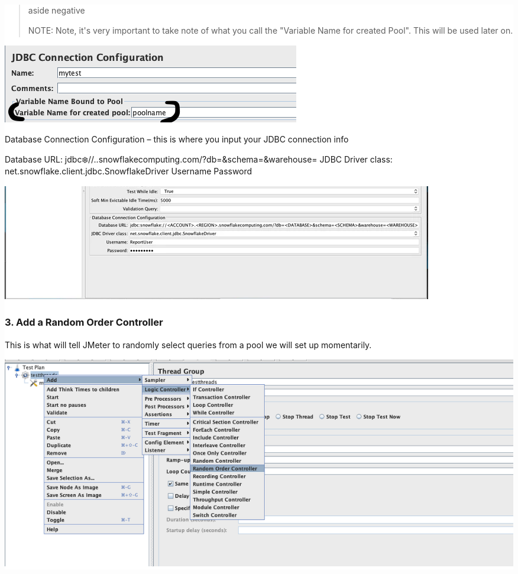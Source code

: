 > aside negative
>
> NOTE: Note, it's very important to take note of what you call the "Variable Name for created Pool".  This will be used later on.

![2](assets/jmeter4.png)


Database Connection Configuration – this is where you input your JDBC connection info

Database URL: jdbc:snowflake://<ACCOUNT>.<REGION>.snowflakecomputing.com/?db=<DATABASE>&schema=<SCHEMA>&warehouse=<WAREHOUSE>
JDBC Driver class: net.snowflake.client.jdbc.SnowflakeDriver
Username
Password

![2](assets/jmeter5.png)

### 3. Add a Random Order Controller

This is what will tell JMeter to randomly select queries from a pool we will set up momentarily.

![2](assets/jmeter6.png)

